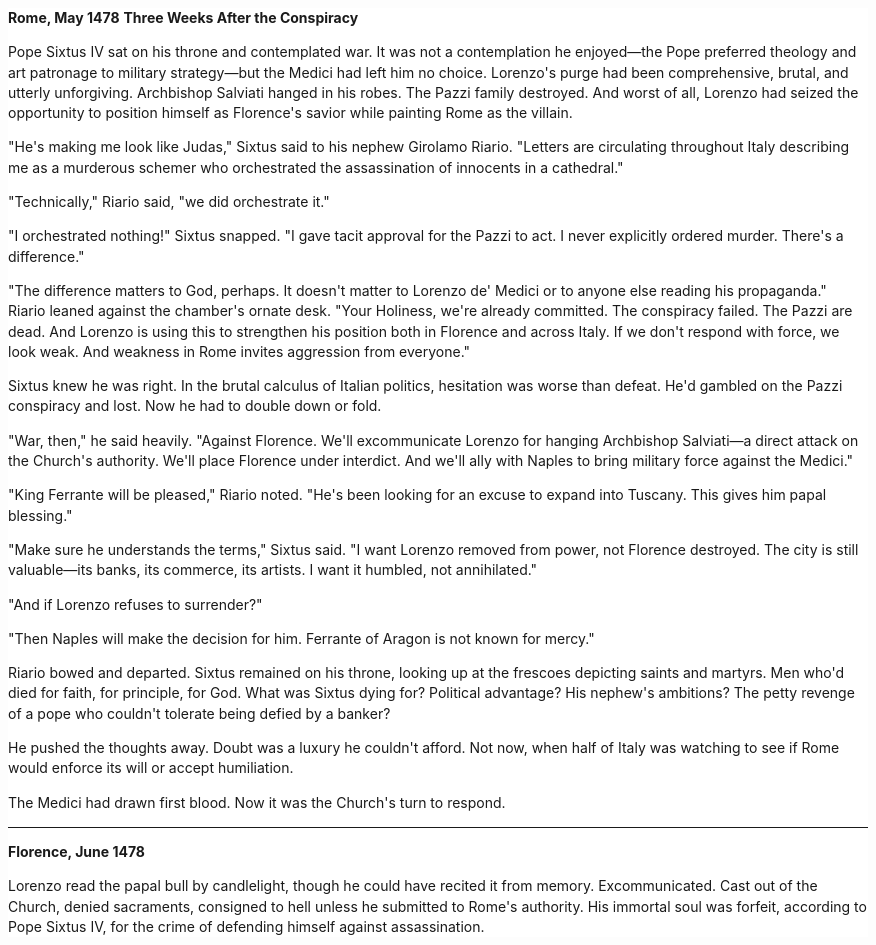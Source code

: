 **Rome, May 1478**
**Three Weeks After the Conspiracy**

Pope Sixtus IV sat on his throne and contemplated war. It was not a contemplation he enjoyed—the Pope preferred theology and art patronage to military strategy—but the Medici had left him no choice. Lorenzo's purge had been comprehensive, brutal, and utterly unforgiving. Archbishop Salviati hanged in his robes. The Pazzi family destroyed. And worst of all, Lorenzo had seized the opportunity to position himself as Florence's savior while painting Rome as the villain.

"He's making me look like Judas," Sixtus said to his nephew Girolamo Riario. "Letters are circulating throughout Italy describing me as a murderous schemer who orchestrated the assassination of innocents in a cathedral."

"Technically," Riario said, "we did orchestrate it."

"I orchestrated nothing!" Sixtus snapped. "I gave tacit approval for the Pazzi to act. I never explicitly ordered murder. There's a difference."

"The difference matters to God, perhaps. It doesn't matter to Lorenzo de' Medici or to anyone else reading his propaganda." Riario leaned against the chamber's ornate desk. "Your Holiness, we're already committed. The conspiracy failed. The Pazzi are dead. And Lorenzo is using this to strengthen his position both in Florence and across Italy. If we don't respond with force, we look weak. And weakness in Rome invites aggression from everyone."

Sixtus knew he was right. In the brutal calculus of Italian politics, hesitation was worse than defeat. He'd gambled on the Pazzi conspiracy and lost. Now he had to double down or fold.

"War, then," he said heavily. "Against Florence. We'll excommunicate Lorenzo for hanging Archbishop Salviati—a direct attack on the Church's authority. We'll place Florence under interdict. And we'll ally with Naples to bring military force against the Medici."

"King Ferrante will be pleased," Riario noted. "He's been looking for an excuse to expand into Tuscany. This gives him papal blessing."

"Make sure he understands the terms," Sixtus said. "I want Lorenzo removed from power, not Florence destroyed. The city is still valuable—its banks, its commerce, its artists. I want it humbled, not annihilated."

"And if Lorenzo refuses to surrender?"

"Then Naples will make the decision for him. Ferrante of Aragon is not known for mercy."

Riario bowed and departed. Sixtus remained on his throne, looking up at the frescoes depicting saints and martyrs. Men who'd died for faith, for principle, for God. What was Sixtus dying for? Political advantage? His nephew's ambitions? The petty revenge of a pope who couldn't tolerate being defied by a banker?

He pushed the thoughts away. Doubt was a luxury he couldn't afford. Not now, when half of Italy was watching to see if Rome would enforce its will or accept humiliation.

The Medici had drawn first blood. Now it was the Church's turn to respond.

---

**Florence, June 1478**

Lorenzo read the papal bull by candlelight, though he could have recited it from memory. Excommunicated. Cast out of the Church, denied sacraments, consigned to hell unless he submitted to Rome's authority. His immortal soul was forfeit, according to Pope Sixtus IV, for the crime of defending himself against assassination.
